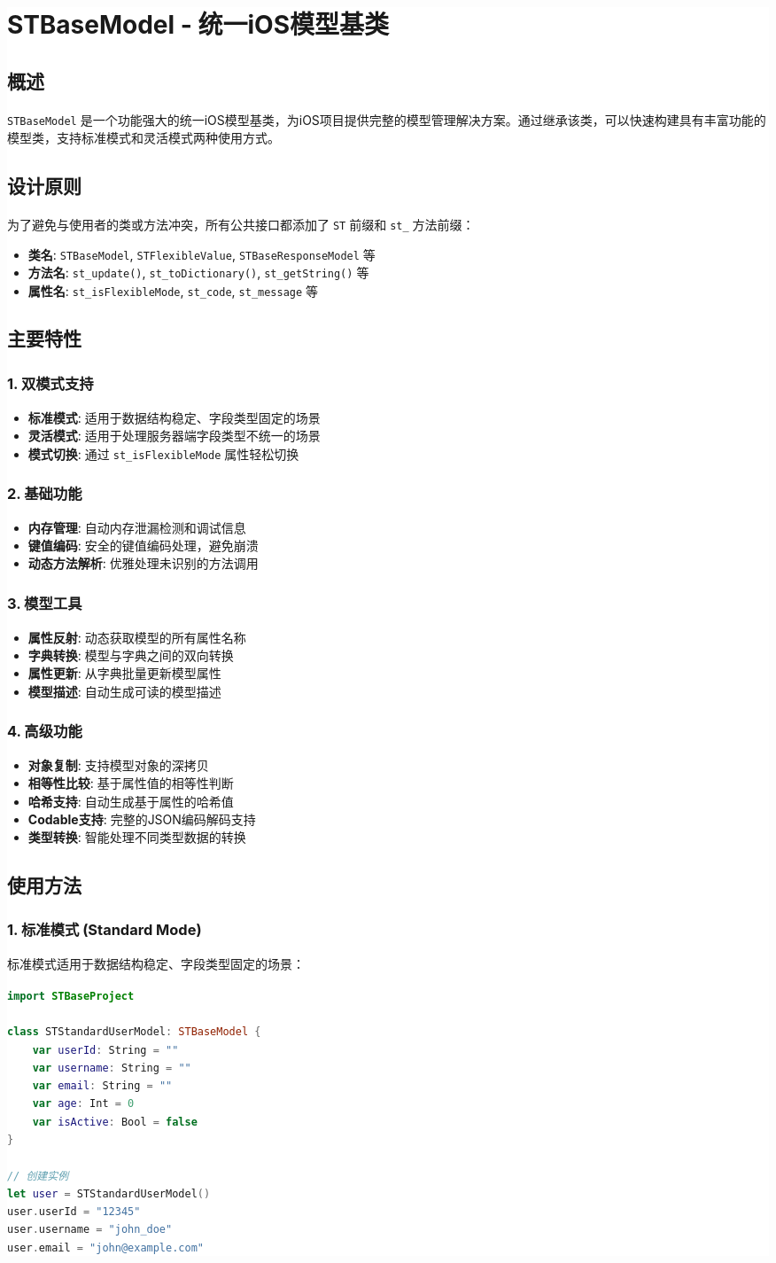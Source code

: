 # STBaseModel - 统一iOS模型基类

## 概述

`STBaseModel` 是一个功能强大的统一iOS模型基类，为iOS项目提供完整的模型管理解决方案。通过继承该类，可以快速构建具有丰富功能的模型类，支持标准模式和灵活模式两种使用方式。

## 设计原则

为了避免与使用者的类或方法冲突，所有公共接口都添加了 `ST` 前缀和 `st_` 方法前缀：

- **类名**: `STBaseModel`, `STFlexibleValue`, `STBaseResponseModel` 等
- **方法名**: `st_update()`, `st_toDictionary()`, `st_getString()` 等
- **属性名**: `st_isFlexibleMode`, `st_code`, `st_message` 等

## 主要特性

### 1. 双模式支持
- **标准模式**: 适用于数据结构稳定、字段类型固定的场景
- **灵活模式**: 适用于处理服务器端字段类型不统一的场景
- **模式切换**: 通过 `st_isFlexibleMode` 属性轻松切换

### 2. 基础功能
- **内存管理**: 自动内存泄漏检测和调试信息
- **键值编码**: 安全的键值编码处理，避免崩溃
- **动态方法解析**: 优雅处理未识别的方法调用

### 3. 模型工具
- **属性反射**: 动态获取模型的所有属性名称
- **字典转换**: 模型与字典之间的双向转换
- **属性更新**: 从字典批量更新模型属性
- **模型描述**: 自动生成可读的模型描述

### 4. 高级功能
- **对象复制**: 支持模型对象的深拷贝
- **相等性比较**: 基于属性值的相等性判断
- **哈希支持**: 自动生成基于属性的哈希值
- **Codable支持**: 完整的JSON编码解码支持
- **类型转换**: 智能处理不同类型数据的转换

## 使用方法

### 1. 标准模式 (Standard Mode)

标准模式适用于数据结构稳定、字段类型固定的场景：

```swift
import STBaseProject

class STStandardUserModel: STBaseModel {
    var userId: String = ""
    var username: String = ""
    var email: String = ""
    var age: Int = 0
    var isActive: Bool = false
}

// 创建实例
let user = STStandardUserModel()
user.userId = "12345"
user.username = "john_doe"
user.email = "john@example.com"
```